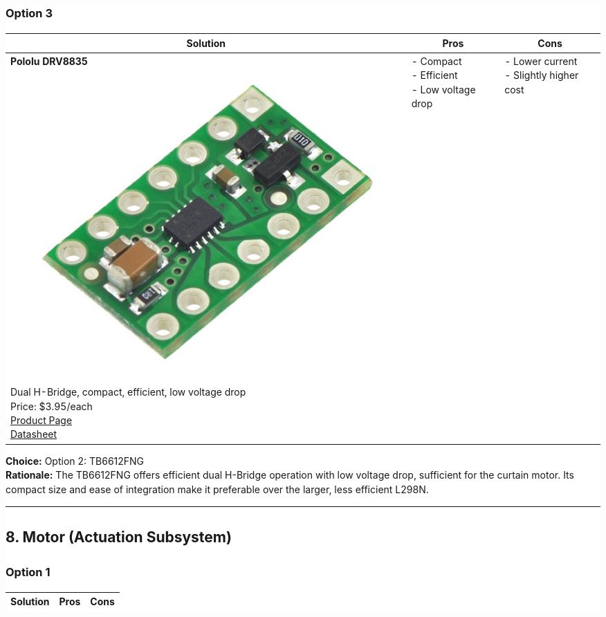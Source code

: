 ### Option 3

| Solution | Pros | Cons |
|----------|------|------|
| **Pololu DRV8835**<br>![DRV8835](DRV8835.jpg)<br>Dual H-Bridge, compact, efficient, low voltage drop<br>Price: $3.95/each<br>[Product Page](https://www.pololu.com/product/2135)<br>[Datasheet](https://www.ti.com/lit/ds/symlink/drv8835.pdf?ts=1760734543680&ref_url=https%253A%252F%252Fwww.google.com%252F) | - Compact<br>- Efficient<br>- Low voltage drop | - Lower current<br>- Slightly higher cost |

**Choice:** Option 2: TB6612FNG  
**Rationale:** The TB6612FNG offers efficient dual H-Bridge operation with low voltage drop, sufficient for the curtain motor. Its compact size and ease of integration make it preferable over the larger, less efficient L298N.  

---

## 8. Motor (**Actuation Subsystem**)

### Option 1

| Solution | Pros | Cons |
|----------|------|------|